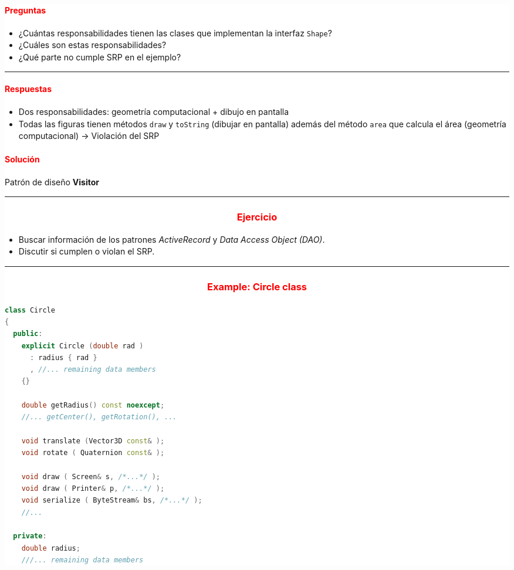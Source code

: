 
<style scoped>
h4 {
  color: red;
}
</style>

#### Preguntas

- ¿Cuántas responsabilidades tienen las clases que implementan la interfaz `Shape`?
- ¿Cuáles son estas responsabilidades?
- ¿Qué parte no cumple SRP en el ejemplo? 

---

#### Respuestas

- Dos responsabilidades: geometría computacional + dibujo en pantalla
- Todas las figuras tienen métodos `draw` y `toString` (dibujar en pantalla) además del método `area` que calcula el área (geometría computacional) $\rightarrow$ Violación del SRP

#### Solución

Patrón de diseño __Visitor__

---

<style scoped>
h3 {
  color: red;
  text-align: center;
}
</style>

### Ejercicio

- Buscar información de los patrones _ActiveRecord_ y _Data Access Object (DAO)_.
- Discutir si cumplen o violan el SRP.



---

### Example: Circle class

```cpp
class Circle
{
  public:
    explicit Circle (double rad )
      : radius { rad }
      , //... remaining data members
    {}

    double getRadius() const noexcept;
    //... getCenter(), getRotation(), ...

    void translate (Vector3D const& );
    void rotate ( Quaternion const& );

    void draw ( Screen& s, /*...*/ );
    void draw ( Printer& p, /*...*/ );
    void serialize ( ByteStream& bs, /*...*/ );
    //...

  private:
    double radius;
    ///... remaining data members 
```